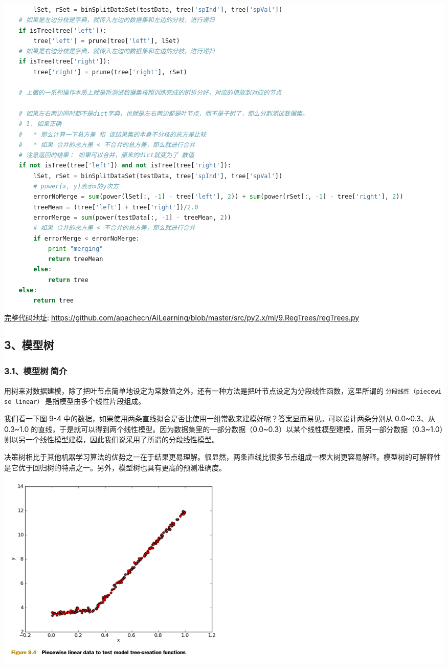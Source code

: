 ```python
        lSet, rSet = binSplitDataSet(testData, tree['spInd'], tree['spVal'])
    # 如果是左边分枝是字典，就传入左边的数据集和左边的分枝，进行递归
    if isTree(tree['left']):
        tree['left'] = prune(tree['left'], lSet)
    # 如果是右边分枝是字典，就传入左边的数据集和左边的分枝，进行递归
    if isTree(tree['right']):
        tree['right'] = prune(tree['right'], rSet)

    # 上面的一系列操作本质上就是将测试数据集按照训练完成的树拆分好，对应的值放到对应的节点

    # 如果左右两边同时都不是dict字典，也就是左右两边都是叶节点，而不是子树了，那么分割测试数据集。
    # 1. 如果正确 
    #   * 那么计算一下总方差 和 该结果集的本身不分枝的总方差比较
    #   * 如果 合并的总方差 < 不合并的总方差，那么就进行合并
    # 注意返回的结果： 如果可以合并，原来的dict就变为了 数值
    if not isTree(tree['left']) and not isTree(tree['right']):
        lSet, rSet = binSplitDataSet(testData, tree['spInd'], tree['spVal'])
        # power(x, y)表示x的y次方
        errorNoMerge = sum(power(lSet[:, -1] - tree['left'], 2)) + sum(power(rSet[:, -1] - tree['right'], 2))
        treeMean = (tree['left'] + tree['right'])/2.0
        errorMerge = sum(power(testData[:, -1] - treeMean, 2))
        # 如果 合并的总方差 < 不合并的总方差，那么就进行合并
        if errorMerge < errorNoMerge:
            print "merging"
            return treeMean
        else:
            return tree
    else:
        return tree
```
[完整代码地址](https://github.com/apachecn/AiLearning/blob/master/src/py2.x/ml/9.RegTrees/regTrees.py): <https://github.com/apachecn/AiLearning/blob/master/src/py2.x/ml/9.RegTrees/regTrees.py>

## 3、模型树

### 3.1、模型树 简介
用树来对数据建模，除了把叶节点简单地设定为常数值之外，还有一种方法是把叶节点设定为分段线性函数，这里所谓的 `分段线性（piecewise linear）` 是指模型由多个线性片段组成。

我们看一下图 9-4 中的数据，如果使用两条直线拟合是否比使用一组常数来建模好呢？答案显而易见。可以设计两条分别从 0.0~0.3、从 0.3~1.0 的直线，于是就可以得到两个线性模型。因为数据集里的一部分数据（0.0~0.3）以某个线性模型建模，而另一部分数据（0.3~1.0）则以另一个线性模型建模，因此我们说采用了所谓的分段线性模型。

决策树相比于其他机器学习算法的优势之一在于结果更易理解。很显然，两条直线比很多节点组成一棵大树更容易解释。模型树的可解释性是它优于回归树的特点之一。另外，模型树也具有更高的预测准确度。

![分段线性数据](../img/ml/9.TreeRegression/RegTree_3.png)
